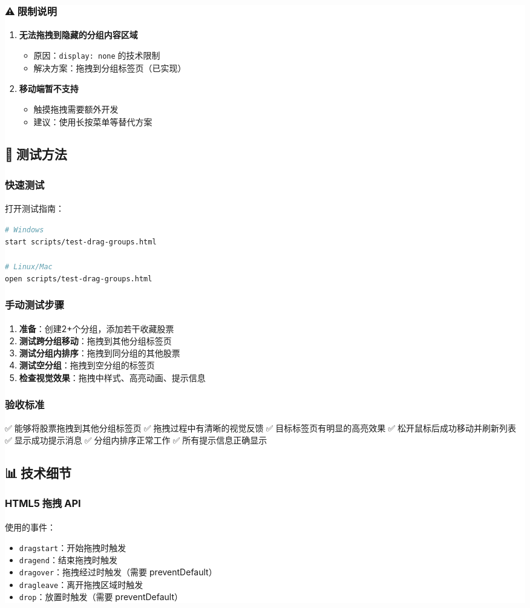 ### ⚠️ 限制说明

1. **无法拖拽到隐藏的分组内容区域**
   - 原因：`display: none` 的技术限制
   - 解决方案：拖拽到分组标签页（已实现）

2. **移动端暂不支持**
   - 触摸拖拽需要额外开发
   - 建议：使用长按菜单等替代方案

## 🧪 测试方法

### 快速测试
打开测试指南：
```bash
# Windows
start scripts/test-drag-groups.html

# Linux/Mac
open scripts/test-drag-groups.html
```

### 手动测试步骤

1. **准备**：创建2+个分组，添加若干收藏股票
2. **测试跨分组移动**：拖拽到其他分组标签页
3. **测试分组内排序**：拖拽到同分组的其他股票
4. **测试空分组**：拖拽到空分组的标签页
5. **检查视觉效果**：拖拽中样式、高亮动画、提示信息

### 验收标准

✅ 能够将股票拖拽到其他分组标签页
✅ 拖拽过程中有清晰的视觉反馈
✅ 目标标签页有明显的高亮效果
✅ 松开鼠标后成功移动并刷新列表
✅ 显示成功提示消息
✅ 分组内排序正常工作
✅ 所有提示信息正确显示

## 📊 技术细节

### HTML5 拖拽 API

使用的事件：
- `dragstart`：开始拖拽时触发
- `dragend`：结束拖拽时触发
- `dragover`：拖拽经过时触发（需要 preventDefault）
- `dragleave`：离开拖拽区域时触发
- `drop`：放置时触发（需要 preventDefault）

